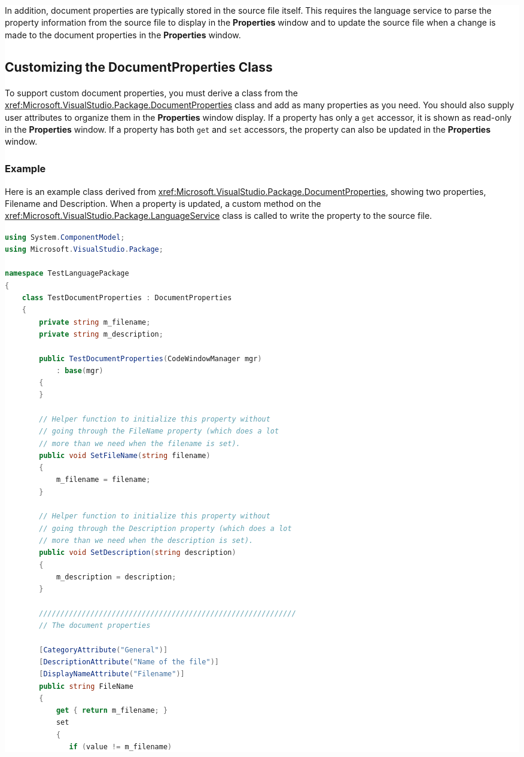  In addition, document properties are typically stored in the source file itself. This requires the language service to parse the property information from the source file to display in the **Properties** window and to update the source file when a change is made to the document properties in the **Properties** window.  
  
## <a name="customizing-the-documentproperties-class"></a>Customizing the DocumentProperties Class  
 To support custom document properties, you must derive a class from the <xref:Microsoft.VisualStudio.Package.DocumentProperties> class and add as many properties as you need. You should also supply user attributes to organize them in the **Properties** window display. If a property has only a `get` accessor, it is shown as read-only in the **Properties** window. If a property has both `get` and `set` accessors, the property can also be updated in the **Properties** window.  
  
### <a name="example"></a>Example  
 Here is an example class derived from <xref:Microsoft.VisualStudio.Package.DocumentProperties>, showing two properties, Filename and Description. When a property is updated, a custom method on the <xref:Microsoft.VisualStudio.Package.LanguageService> class is called to write the property to the source file.  
  
```csharp  
using System.ComponentModel;  
using Microsoft.VisualStudio.Package;  
  
namespace TestLanguagePackage  
{  
    class TestDocumentProperties : DocumentProperties  
    {  
        private string m_filename;  
        private string m_description;  
  
        public TestDocumentProperties(CodeWindowManager mgr)  
            : base(mgr)  
        {  
        }  
  
        // Helper function to initialize this property without  
        // going through the FileName property (which does a lot  
        // more than we need when the filename is set).  
        public void SetFileName(string filename)  
        {  
            m_filename = filename;  
        }  
  
        // Helper function to initialize this property without  
        // going through the Description property (which does a lot  
        // more than we need when the description is set).  
        public void SetDescription(string description)  
        {  
            m_description = description;  
        }  
  
        ////////////////////////////////////////////////////////////  
        // The document properties  
  
        [CategoryAttribute("General")]  
        [DescriptionAttribute("Name of the file")]  
        [DisplayNameAttribute("Filename")]  
        public string FileName  
        {  
            get { return m_filename; }  
            set  
            {  
               if (value != m_filename)  
```